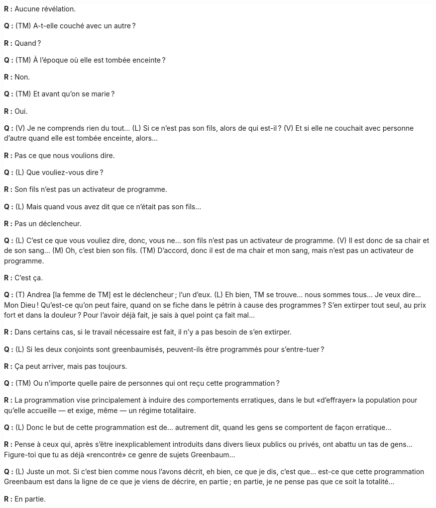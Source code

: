 **R :** Aucune révélation.

**Q :** (TM) A-t-elle couché avec un autre ?

**R :** Quand ?

**Q :** (TM) À l’époque où elle est tombée enceinte ?

**R :** Non.

**Q :** (TM) Et avant qu’on se marie ?

**R :** Oui.

**Q :** (V) Je ne comprends rien du tout… (L) Si ce n’est pas son fils, alors de qui est-il ? (V) Et si elle ne couchait avec personne d’autre quand elle est tombée enceinte, alors…

**R :** Pas ce que nous voulions dire.

**Q :** (L) Que vouliez-vous dire ?

**R :** Son fils n’est pas un activateur de programme.

**Q :** (L) Mais quand vous avez dit que ce n’était pas son fils…

**R :** Pas un déclencheur.

**Q :** (L) C’est ce que vous vouliez dire, donc, vous ne… son fils n’est pas un activateur de programme. (V) Il est donc de sa chair et de son sang… (M) Oh, c’est bien son fils. (TM) D’accord, donc il est de ma chair et mon sang, mais n’est pas un activateur de programme.

**R :** C’est ça.

**Q :** (T) Andrea [la femme de TM] est le déclencheur ; l’un d’eux. (L) Eh bien, TM se trouve… nous sommes tous… Je veux dire… Mon Dieu ! Qu’est-ce qu’on peut faire, quand on se fiche dans le pétrin à cause des programmes ? S’en extirper tout seul, au prix fort et dans la douleur ? Pour l’avoir déjà fait, je sais à quel point ça fait mal…

**R :** Dans certains cas, si le travail nécessaire est fait, il n’y a pas besoin de s’en extirper.

**Q :** (L) Si les deux conjoints sont greenbaumisés, peuvent-ils être programmés pour s’entre-tuer ?

**R :** Ça peut arriver, mais pas toujours.

**Q :** (TM) Ou n’importe quelle paire de personnes qui ont reçu cette programmation ?

**R :** La programmation vise principalement à induire des comportements erratiques, dans le but «d’effrayer» la population pour qu’elle accueille — et exige, même — un régime totalitaire.

**Q :** (L) Donc le but de cette programmation est de… autrement dit, quand les gens se comportent de façon erratique…

**R :** Pense à ceux qui, après s’être inexplicablement introduits dans divers lieux publics ou privés, ont abattu un tas de gens… Figure-toi que tu as déjà «rencontré» ce genre de sujets Greenbaum…

**Q :** (L) Juste un mot. Si c’est bien comme nous l’avons décrit, eh bien, ce que je dis, c’est que… est-ce que cette programmation Greenbaum est dans la ligne de ce que je viens de décrire, en partie ; en partie, je ne pense pas que ce soit la totalité…

**R :** En partie.

